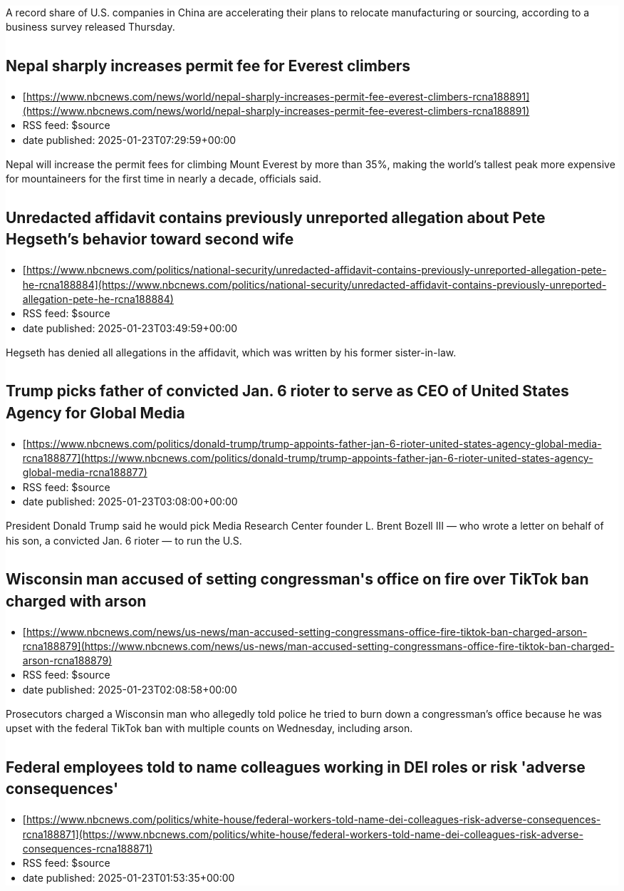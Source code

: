 A record share of U.S. companies in China are accelerating their plans to relocate manufacturing or sourcing, according to a business survey released Thursday.

## Nepal sharply increases permit fee for Everest climbers
 - [https://www.nbcnews.com/news/world/nepal-sharply-increases-permit-fee-everest-climbers-rcna188891](https://www.nbcnews.com/news/world/nepal-sharply-increases-permit-fee-everest-climbers-rcna188891)
 - RSS feed: $source
 - date published: 2025-01-23T07:29:59+00:00

Nepal will increase the permit fees for climbing Mount Everest by more than 35%, making the world’s tallest peak more expensive for mountaineers for the first time in nearly a decade, officials said.

## Unredacted affidavit contains previously unreported allegation about Pete Hegseth’s behavior toward second wife
 - [https://www.nbcnews.com/politics/national-security/unredacted-affidavit-contains-previously-unreported-allegation-pete-he-rcna188884](https://www.nbcnews.com/politics/national-security/unredacted-affidavit-contains-previously-unreported-allegation-pete-he-rcna188884)
 - RSS feed: $source
 - date published: 2025-01-23T03:49:59+00:00

Hegseth has denied all allegations in the affidavit, which was written by his former sister-in-law.

## Trump picks father of convicted Jan. 6 rioter to serve as CEO of United States Agency for Global Media
 - [https://www.nbcnews.com/politics/donald-trump/trump-appoints-father-jan-6-rioter-united-states-agency-global-media-rcna188877](https://www.nbcnews.com/politics/donald-trump/trump-appoints-father-jan-6-rioter-united-states-agency-global-media-rcna188877)
 - RSS feed: $source
 - date published: 2025-01-23T03:08:00+00:00

President Donald Trump said he would pick Media Research Center founder L. Brent Bozell III — who wrote a letter on behalf of his son, a convicted Jan. 6 rioter — to run the U.S.

## Wisconsin man accused of setting congressman's office on fire over TikTok ban charged with arson
 - [https://www.nbcnews.com/news/us-news/man-accused-setting-congressmans-office-fire-tiktok-ban-charged-arson-rcna188879](https://www.nbcnews.com/news/us-news/man-accused-setting-congressmans-office-fire-tiktok-ban-charged-arson-rcna188879)
 - RSS feed: $source
 - date published: 2025-01-23T02:08:58+00:00

Prosecutors charged a Wisconsin man who allegedly told police he tried to burn down a congressman’s office because he was upset with the federal TikTok ban with multiple counts on Wednesday, including arson.

## Federal employees told to name colleagues working in DEI roles or risk 'adverse consequences'
 - [https://www.nbcnews.com/politics/white-house/federal-workers-told-name-dei-colleagues-risk-adverse-consequences-rcna188871](https://www.nbcnews.com/politics/white-house/federal-workers-told-name-dei-colleagues-risk-adverse-consequences-rcna188871)
 - RSS feed: $source
 - date published: 2025-01-23T01:53:35+00:00
